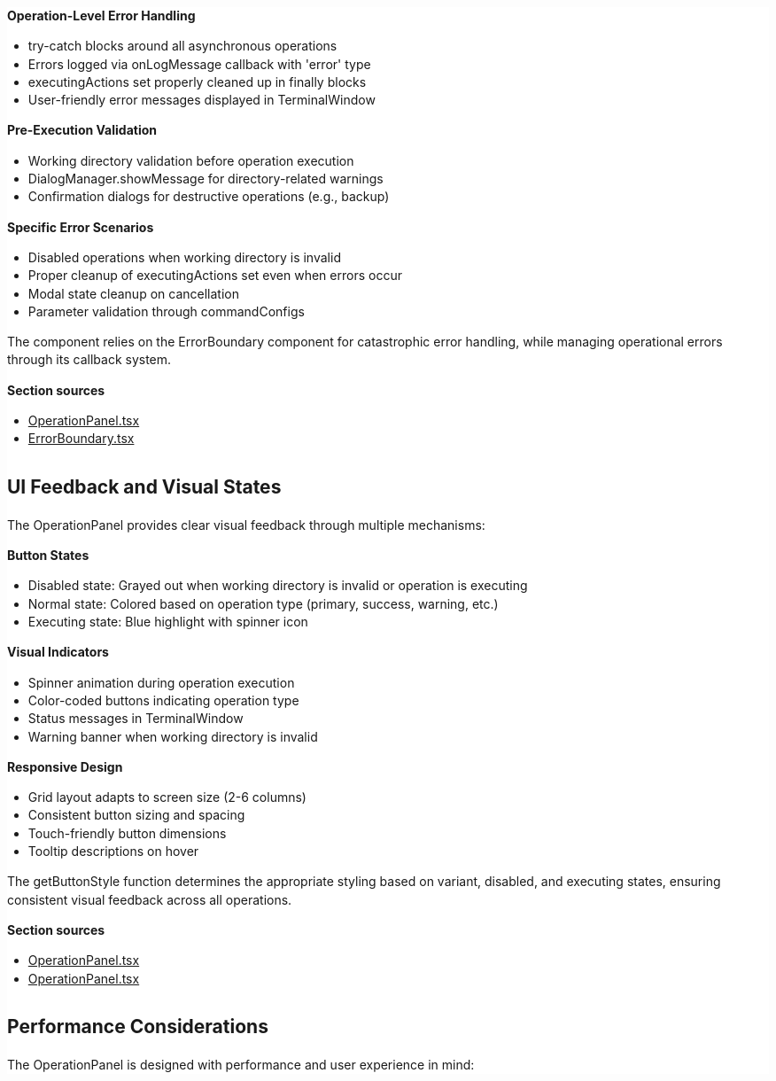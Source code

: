 **Operation-Level Error Handling**
- try-catch blocks around all asynchronous operations
- Errors logged via onLogMessage callback with 'error' type
- executingActions set properly cleaned up in finally blocks
- User-friendly error messages displayed in TerminalWindow

**Pre-Execution Validation**
- Working directory validation before operation execution
- DialogManager.showMessage for directory-related warnings
- Confirmation dialogs for destructive operations (e.g., backup)

**Specific Error Scenarios**
- Disabled operations when working directory is invalid
- Proper cleanup of executingActions set even when errors occur
- Modal state cleanup on cancellation
- Parameter validation through commandConfigs

The component relies on the ErrorBoundary component for catastrophic error handling, while managing operational errors through its callback system.

**Section sources**
- [OperationPanel.tsx](file://cli-ui/src/components/OperationPanel.tsx#L84-L125)
- [ErrorBoundary.tsx](file://cli-ui/src/components/ErrorBoundary.tsx#L48-L97)

## UI Feedback and Visual States
The OperationPanel provides clear visual feedback through multiple mechanisms:

**Button States**
- Disabled state: Grayed out when working directory is invalid or operation is executing
- Normal state: Colored based on operation type (primary, success, warning, etc.)
- Executing state: Blue highlight with spinner icon

**Visual Indicators**
- Spinner animation during operation execution
- Color-coded buttons indicating operation type
- Status messages in TerminalWindow
- Warning banner when working directory is invalid

**Responsive Design**
- Grid layout adapts to screen size (2-6 columns)
- Consistent button sizing and spacing
- Touch-friendly button dimensions
- Tooltip descriptions on hover

The getButtonStyle function determines the appropriate styling based on variant, disabled, and executing states, ensuring consistent visual feedback across all operations.

**Section sources**
- [OperationPanel.tsx](file://cli-ui/src/components/OperationPanel.tsx#L431-L466)
- [OperationPanel.tsx](file://cli-ui/src/components/OperationPanel.tsx#L468-L480)

## Performance Considerations
The OperationPanel is designed with performance and user experience in mind:
